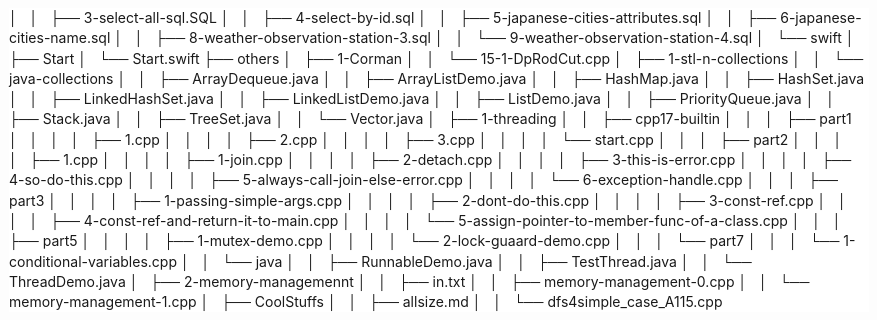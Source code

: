 │   │   ├── 3-select-all-sql.SQL
│   │   ├── 4-select-by-id.sql
│   │   ├── 5-japanese-cities-attributes.sql
│   │   ├── 6-japanese-cities-name.sql
│   │   ├── 8-weather-observation-station-3.sql
│   │   └── 9-weather-observation-station-4.sql
│   └── swift
│       ├── Start
│       └── Start.swift
├── others
│   ├── 1-Corman
│   │   └── 15-1-DpRodCut.cpp
│   ├── 1-stl-n-collections
│   │   └── java-collections
│   │       ├── ArrayDequeue.java
│   │       ├── ArrayListDemo.java
│   │       ├── HashMap.java
│   │       ├── HashSet.java
│   │       ├── LinkedHashSet.java
│   │       ├── LinkedListDemo.java
│   │       ├── ListDemo.java
│   │       ├── PriorityQueue.java
│   │       ├── Stack.java
│   │       ├── TreeSet.java
│   │       └── Vector.java
│   ├── 1-threading
│   │   ├── cpp17-builtin
│   │   │   ├── part1
│   │   │   │   ├── 1.cpp
│   │   │   │   ├── 2.cpp
│   │   │   │   ├── 3.cpp
│   │   │   │   └── start.cpp
│   │   │   ├── part2
│   │   │   │   ├── 1.cpp
│   │   │   │   ├── 1-join.cpp
│   │   │   │   ├── 2-detach.cpp
│   │   │   │   ├── 3-this-is-error.cpp
│   │   │   │   ├── 4-so-do-this.cpp
│   │   │   │   ├── 5-always-call-join-else-error.cpp
│   │   │   │   └── 6-exception-handle.cpp
│   │   │   ├── part3
│   │   │   │   ├── 1-passing-simple-args.cpp
│   │   │   │   ├── 2-dont-do-this.cpp
│   │   │   │   ├── 3-const-ref.cpp
│   │   │   │   ├── 4-const-ref-and-return-it-to-main.cpp
│   │   │   │   └── 5-assign-pointer-to-member-func-of-a-class.cpp
│   │   │   ├── part5
│   │   │   │   ├── 1-mutex-demo.cpp
│   │   │   │   └── 2-lock-guaard-demo.cpp
│   │   │   └── part7
│   │   │       └── 1-conditional-variables.cpp
│   │   └── java
│   │       ├── RunnableDemo.java
│   │       ├── TestThread.java
│   │       └── ThreadDemo.java
│   ├── 2-memory-managemennt
│   │   ├── in.txt
│   │   ├── memory-management-0.cpp
│   │   └── memory-management-1.cpp
│   ├── CoolStuffs
│   │   ├── allsize.md
│   │   └── dfs4simple_case_A115.cpp
